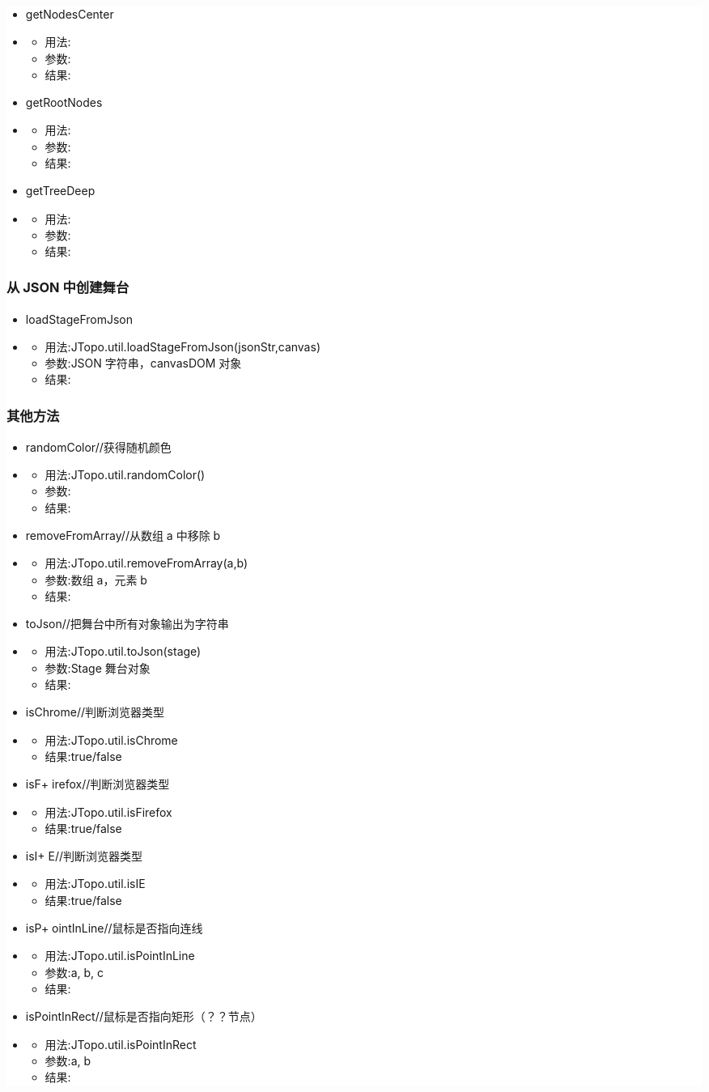 - getNodesCenter

- - 用法:
  - 参数:
  - 结果:

- getRootNodes

- - 用法:
  - 参数:
  - 结果:

- getTreeDeep

- - 用法:
  - 参数:
  - 结果:

### 从 JSON 中创建舞台

- loadStageFromJson

- - 用法:JTopo.util.loadStageFromJson(jsonStr,canvas)
  - 参数:JSON 字符串，canvasDOM 对象
  - 结果:

### 其他方法

- randomColor//获得随机颜色

- - 用法:JTopo.util.randomColor()
  - 参数:
  - 结果:

- removeFromArray//从数组 a 中移除 b

- - 用法:JTopo.util.removeFromArray(a,b)
  - 参数:数组 a，元素 b
  - 结果:

- toJson//把舞台中所有对象输出为字符串

- - 用法:JTopo.util.toJson(stage)
  - 参数:Stage 舞台对象
  - 结果:

- isChrome//判断浏览器类型

- - 用法:JTopo.util.isChrome
  - 结果:true/false

- isF+ irefox//判断浏览器类型

- - 用法:JTopo.util.isFirefox
  - 结果:true/false

- isI+ E//判断浏览器类型

- - 用法:JTopo.util.isIE
  - 结果:true/false

- isP+ ointInLine//鼠标是否指向连线

- - 用法:JTopo.util.isPointInLine
  - 参数:a, b, c
  - 结果:

- isPointInRect//鼠标是否指向矩形（？？节点）

- - 用法:JTopo.util.isPointInRect
  - 参数:a, b
  - 结果:

